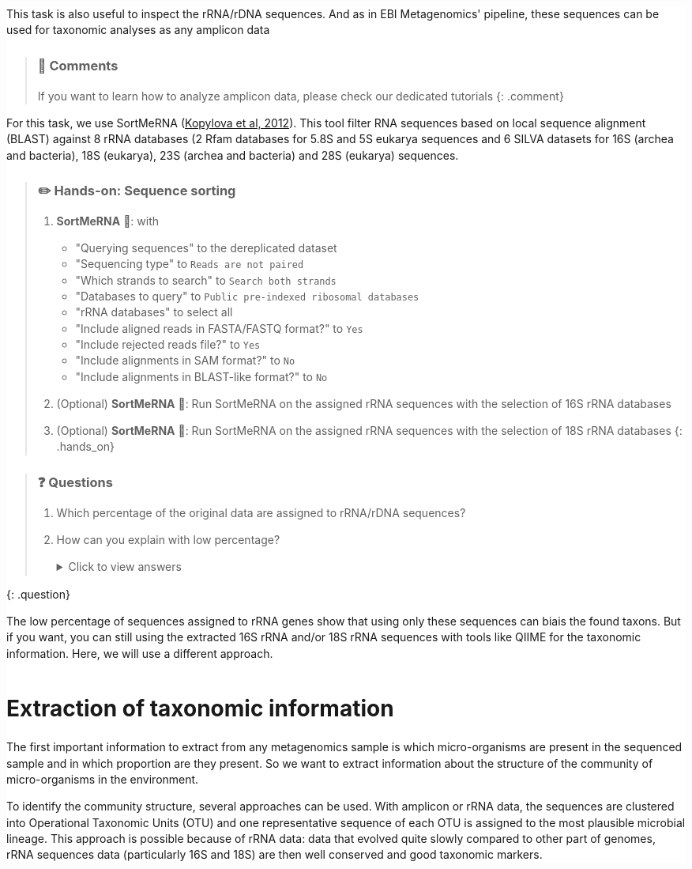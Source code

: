 This task is also useful to inspect the rRNA/rDNA sequences. And as in EBI Metagenomics' pipeline, these sequences can be used for taxonomic analyses as any amplicon data

> ### :nut_and_bolt: Comments
> If you want to learn how to analyze amplicon data, please check our dedicated tutorials
{: .comment}

For this task, we use SortMeRNA ([Kopylova et al, 2012](https://academic.oup.com/bioinformatics/article-abstract/28/24/3211/246053)). This tool filter RNA sequences based on local sequence alignment (BLAST) against 8 rRNA databases (2 Rfam databases for 5.8S and 5S eukarya sequences and 6 SILVA datasets for 16S (archea and bacteria), 18S (eukarya), 23S (archea and bacteria) and 28S (eukarya) sequences.

> ### :pencil2: Hands-on: Sequence sorting
>
> 1. **SortMeRNA** :wrench:: with
>    - "Querying sequences" to the dereplicated dataset
>    - "Sequencing type" to `Reads are not paired`
>    - "Which strands to search" to `Search both strands`
>    - "Databases to query" to `Public pre-indexed ribosomal databases`
>    - "rRNA databases" to select all
>    - "Include aligned reads in FASTA/FASTQ format?" to `Yes`
>    - "Include rejected reads file?" to `Yes`
>    - "Include alignments in SAM format?" to `No`
>    - "Include alignments in BLAST-like format?" to `No`
>
> 2. (Optional) **SortMeRNA** :wrench:: Run SortMeRNA on the assigned rRNA sequences with the selection of 16S rRNA databases
> 3. (Optional) **SortMeRNA** :wrench:: Run SortMeRNA on the assigned rRNA sequences with the selection of 18S rRNA databases
{: .hands_on}

> ### :question: Questions
>
> 1. Which percentage of the original data are assigned to rRNA/rDNA sequences?
> 2. How can you explain with low percentage?
>
>    <details><summary>Click to view answers</summary></details>
{: .question}

The low percentage of sequences assigned to rRNA genes show that using only these sequences can biais the found taxons. But if you want, you can still using the extracted 16S rRNA and/or 18S rRNA sequences with tools like QIIME for the taxonomic information. Here, we will use a different approach.

# Extraction of taxonomic information

The first important information to extract from any metagenomics sample is which micro-organisms are present in the sequenced sample and in which proportion are they present. So we want to extract information about the structure of the community of micro-organisms in the environment.

To identify the community structure, several approaches can be used. With amplicon or rRNA data, the sequences are clustered into Operational Taxonomic Units (OTU) and one representative sequence of each OTU is assigned to the most plausible microbial lineage. This approach is possible because of rRNA data: data that evolved quite slowly compared to other part of genomes, rRNA sequences data (particularly 16S and 18S) are then well conserved and good taxonomic markers.
